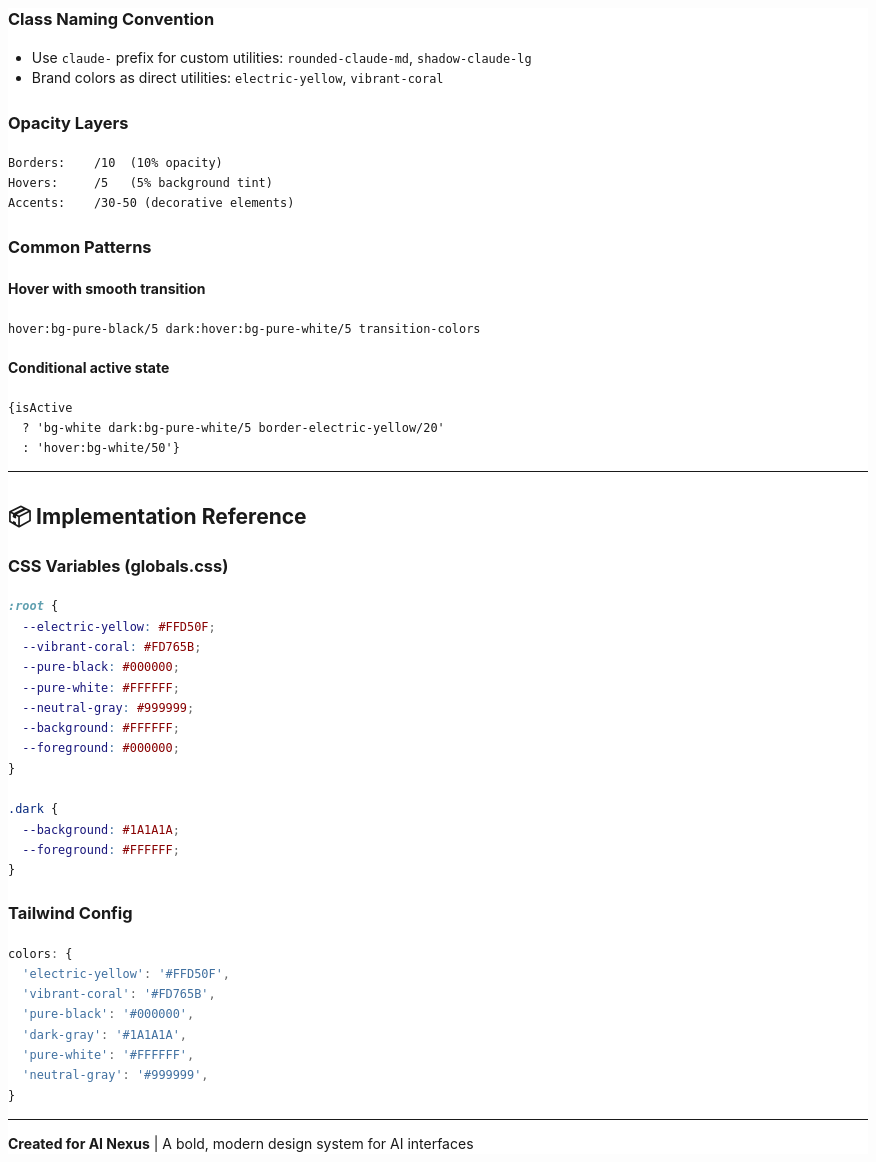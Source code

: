 ### Class Naming Convention
- Use `claude-` prefix for custom utilities: `rounded-claude-md`, `shadow-claude-lg`
- Brand colors as direct utilities: `electric-yellow`, `vibrant-coral`

### Opacity Layers
```
Borders:    /10  (10% opacity)
Hovers:     /5   (5% background tint)
Accents:    /30-50 (decorative elements)
```

### Common Patterns

#### Hover with smooth transition
```tsx
hover:bg-pure-black/5 dark:hover:bg-pure-white/5 transition-colors
```

#### Conditional active state
```tsx
{isActive 
  ? 'bg-white dark:bg-pure-white/5 border-electric-yellow/20'
  : 'hover:bg-white/50'}
```

---

## 📦 Implementation Reference

### CSS Variables (globals.css)
```css
:root {
  --electric-yellow: #FFD50F;
  --vibrant-coral: #FD765B;
  --pure-black: #000000;
  --pure-white: #FFFFFF;
  --neutral-gray: #999999;
  --background: #FFFFFF;
  --foreground: #000000;
}

.dark {
  --background: #1A1A1A;
  --foreground: #FFFFFF;
}
```

### Tailwind Config
```typescript
colors: {
  'electric-yellow': '#FFD50F',
  'vibrant-coral': '#FD765B',
  'pure-black': '#000000',
  'dark-gray': '#1A1A1A',
  'pure-white': '#FFFFFF',
  'neutral-gray': '#999999',
}
```

---

**Created for AI Nexus** | A bold, modern design system for AI interfaces
